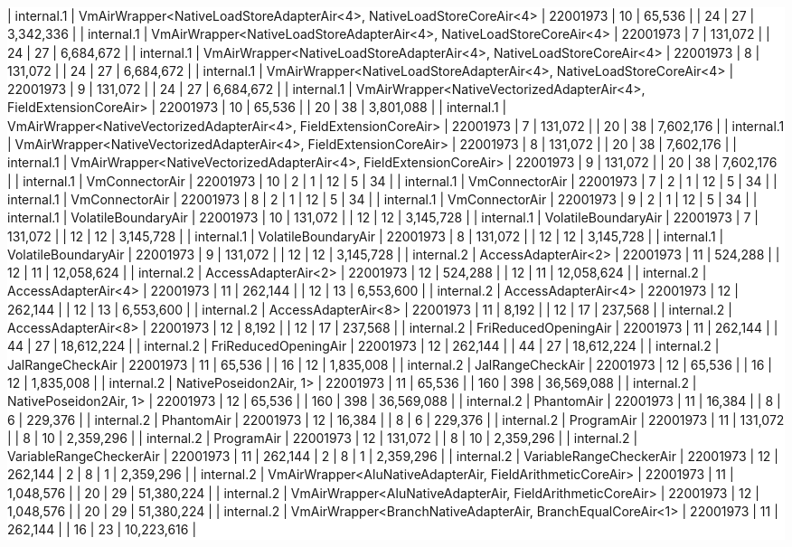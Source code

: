 | internal.1 | VmAirWrapper<NativeLoadStoreAdapterAir<4>, NativeLoadStoreCoreAir<4> | 22001973 | 10 | 65,536 |  | 24 | 27 | 3,342,336 | 
| internal.1 | VmAirWrapper<NativeLoadStoreAdapterAir<4>, NativeLoadStoreCoreAir<4> | 22001973 | 7 | 131,072 |  | 24 | 27 | 6,684,672 | 
| internal.1 | VmAirWrapper<NativeLoadStoreAdapterAir<4>, NativeLoadStoreCoreAir<4> | 22001973 | 8 | 131,072 |  | 24 | 27 | 6,684,672 | 
| internal.1 | VmAirWrapper<NativeLoadStoreAdapterAir<4>, NativeLoadStoreCoreAir<4> | 22001973 | 9 | 131,072 |  | 24 | 27 | 6,684,672 | 
| internal.1 | VmAirWrapper<NativeVectorizedAdapterAir<4>, FieldExtensionCoreAir> | 22001973 | 10 | 65,536 |  | 20 | 38 | 3,801,088 | 
| internal.1 | VmAirWrapper<NativeVectorizedAdapterAir<4>, FieldExtensionCoreAir> | 22001973 | 7 | 131,072 |  | 20 | 38 | 7,602,176 | 
| internal.1 | VmAirWrapper<NativeVectorizedAdapterAir<4>, FieldExtensionCoreAir> | 22001973 | 8 | 131,072 |  | 20 | 38 | 7,602,176 | 
| internal.1 | VmAirWrapper<NativeVectorizedAdapterAir<4>, FieldExtensionCoreAir> | 22001973 | 9 | 131,072 |  | 20 | 38 | 7,602,176 | 
| internal.1 | VmConnectorAir | 22001973 | 10 | 2 | 1 | 12 | 5 | 34 | 
| internal.1 | VmConnectorAir | 22001973 | 7 | 2 | 1 | 12 | 5 | 34 | 
| internal.1 | VmConnectorAir | 22001973 | 8 | 2 | 1 | 12 | 5 | 34 | 
| internal.1 | VmConnectorAir | 22001973 | 9 | 2 | 1 | 12 | 5 | 34 | 
| internal.1 | VolatileBoundaryAir | 22001973 | 10 | 131,072 |  | 12 | 12 | 3,145,728 | 
| internal.1 | VolatileBoundaryAir | 22001973 | 7 | 131,072 |  | 12 | 12 | 3,145,728 | 
| internal.1 | VolatileBoundaryAir | 22001973 | 8 | 131,072 |  | 12 | 12 | 3,145,728 | 
| internal.1 | VolatileBoundaryAir | 22001973 | 9 | 131,072 |  | 12 | 12 | 3,145,728 | 
| internal.2 | AccessAdapterAir<2> | 22001973 | 11 | 524,288 |  | 12 | 11 | 12,058,624 | 
| internal.2 | AccessAdapterAir<2> | 22001973 | 12 | 524,288 |  | 12 | 11 | 12,058,624 | 
| internal.2 | AccessAdapterAir<4> | 22001973 | 11 | 262,144 |  | 12 | 13 | 6,553,600 | 
| internal.2 | AccessAdapterAir<4> | 22001973 | 12 | 262,144 |  | 12 | 13 | 6,553,600 | 
| internal.2 | AccessAdapterAir<8> | 22001973 | 11 | 8,192 |  | 12 | 17 | 237,568 | 
| internal.2 | AccessAdapterAir<8> | 22001973 | 12 | 8,192 |  | 12 | 17 | 237,568 | 
| internal.2 | FriReducedOpeningAir | 22001973 | 11 | 262,144 |  | 44 | 27 | 18,612,224 | 
| internal.2 | FriReducedOpeningAir | 22001973 | 12 | 262,144 |  | 44 | 27 | 18,612,224 | 
| internal.2 | JalRangeCheckAir | 22001973 | 11 | 65,536 |  | 16 | 12 | 1,835,008 | 
| internal.2 | JalRangeCheckAir | 22001973 | 12 | 65,536 |  | 16 | 12 | 1,835,008 | 
| internal.2 | NativePoseidon2Air<BabyBearParameters>, 1> | 22001973 | 11 | 65,536 |  | 160 | 398 | 36,569,088 | 
| internal.2 | NativePoseidon2Air<BabyBearParameters>, 1> | 22001973 | 12 | 65,536 |  | 160 | 398 | 36,569,088 | 
| internal.2 | PhantomAir | 22001973 | 11 | 16,384 |  | 8 | 6 | 229,376 | 
| internal.2 | PhantomAir | 22001973 | 12 | 16,384 |  | 8 | 6 | 229,376 | 
| internal.2 | ProgramAir | 22001973 | 11 | 131,072 |  | 8 | 10 | 2,359,296 | 
| internal.2 | ProgramAir | 22001973 | 12 | 131,072 |  | 8 | 10 | 2,359,296 | 
| internal.2 | VariableRangeCheckerAir | 22001973 | 11 | 262,144 | 2 | 8 | 1 | 2,359,296 | 
| internal.2 | VariableRangeCheckerAir | 22001973 | 12 | 262,144 | 2 | 8 | 1 | 2,359,296 | 
| internal.2 | VmAirWrapper<AluNativeAdapterAir, FieldArithmeticCoreAir> | 22001973 | 11 | 1,048,576 |  | 20 | 29 | 51,380,224 | 
| internal.2 | VmAirWrapper<AluNativeAdapterAir, FieldArithmeticCoreAir> | 22001973 | 12 | 1,048,576 |  | 20 | 29 | 51,380,224 | 
| internal.2 | VmAirWrapper<BranchNativeAdapterAir, BranchEqualCoreAir<1> | 22001973 | 11 | 262,144 |  | 16 | 23 | 10,223,616 | 